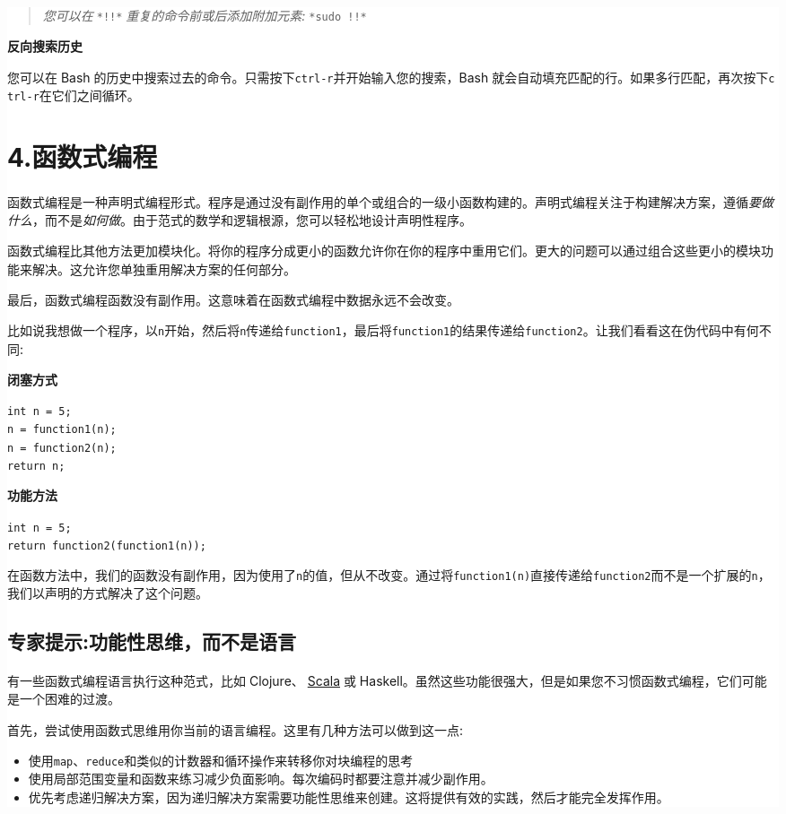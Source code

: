 > *您可以在* `*!!*` *重复的命令前或后添加附加元素:* `*sudo !!*`

**反向搜索历史**

您可以在 Bash 的历史中搜索过去的命令。只需按下`ctrl-r`并开始输入您的搜索，Bash 就会自动填充匹配的行。如果多行匹配，再次按下`ctrl-r`在它们之间循环。

# 4.函数式编程

函数式编程是一种声明式编程形式。程序是通过没有副作用的单个或组合的一级小函数构建的。声明式编程关注于构建解决方案，遵循*要做什么*，而不是*如何做*。由于范式的数学和逻辑根源，您可以轻松地设计声明性程序。

函数式编程比其他方法更加模块化。将你的程序分成更小的函数允许你在你的程序中重用它们。更大的问题可以通过组合这些更小的模块功能来解决。这允许您单独重用解决方案的任何部分。

最后，函数式编程函数没有副作用。这意味着在函数式编程中数据永远不会改变。

比如说我想做一个程序，以`n`开始，然后将`n`传递给`function1`，最后将`function1`的结果传递给`function2`。让我们看看这在伪代码中有何不同:

**闭塞方式**

```
int n = 5;
n = function1(n);
n = function2(n);
return n;
```

**功能方法**

```
int n = 5;
return function2(function1(n));
```

在函数方法中，我们的函数没有副作用，因为使用了`n`的值，但从不改变。通过将`function1(n)`直接传递给`function2`而不是一个扩展的`n`，我们以声明的方式解决了这个问题。

## 专家提示:功能性思维，而不是语言

有一些函数式编程语言执行这种范式，比如 Clojure、 [Scala](https://www.educative.io/blog/scala-101-a-beginners-guide) 或 Haskell。虽然这些功能很强大，但是如果您不习惯函数式编程，它们可能是一个困难的过渡。

首先，尝试使用函数式思维用你当前的语言编程。这里有几种方法可以做到这一点:

*   使用`map`、`reduce`和类似的计数器和循环操作来转移你对块编程的思考
*   使用局部范围变量和函数来练习减少负面影响。每次编码时都要注意并减少副作用。
*   优先考虑递归解决方案，因为递归解决方案需要功能性思维来创建。这将提供有效的实践，然后才能完全发挥作用。
